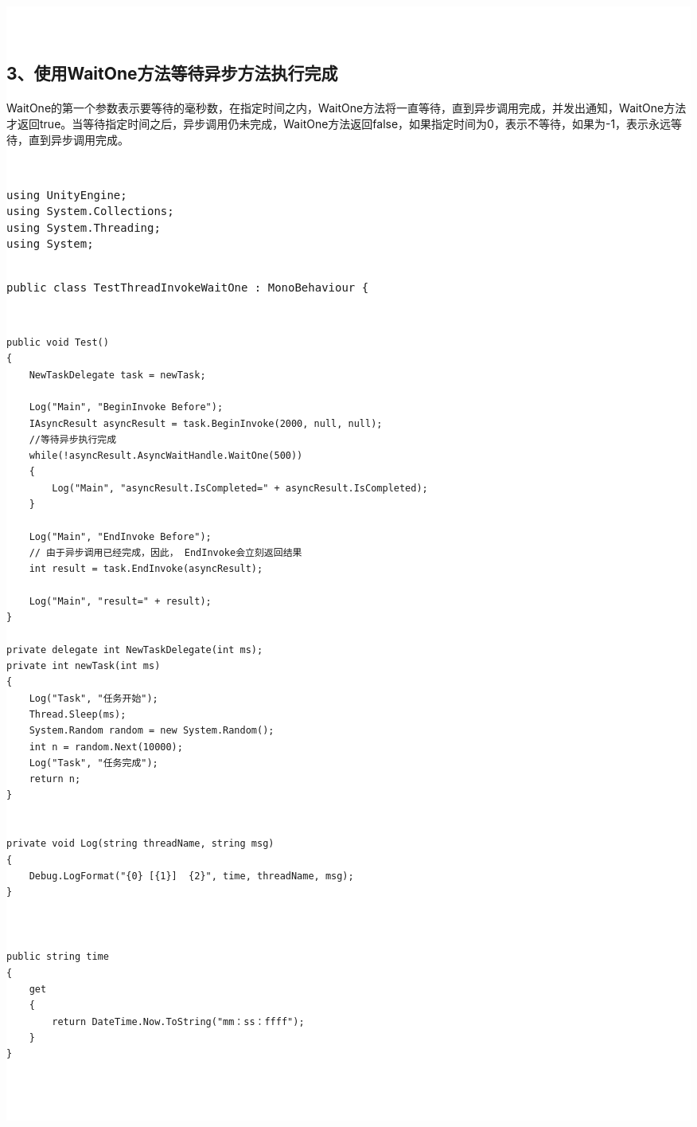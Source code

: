 </pre>



<br>
<br>
<h2 class="nav2" id="index_5_3">3、使用WaitOne方法等待异步方法执行完成</h2>
<p>WaitOne的第一个参数表示要等待的毫秒数，在指定时间之内，WaitOne方法将一直等待，直到异步调用完成，并发出通知，WaitOne方法才返回true。当等待指定时间之后，异步调用仍未完成，WaitOne方法返回false，如果指定时间为0，表示不等待，如果为-1，表示永远等待，直到异步调用完成。</p>
<br>
<pre class="brush: csharp; ">
using UnityEngine;
using System.Collections;
using System.Threading;
using System;

public class TestThreadInvokeWaitOne : MonoBehaviour {
    

    public void Test()
    {
        NewTaskDelegate task = newTask;

        Log("Main", "BeginInvoke Before");
        IAsyncResult asyncResult = task.BeginInvoke(2000, null, null);
        //等待异步执行完成
        while(!asyncResult.AsyncWaitHandle.WaitOne(500))
        {
            Log("Main", "asyncResult.IsCompleted=" + asyncResult.IsCompleted);
        }

        Log("Main", "EndInvoke Before");
        // 由于异步调用已经完成，因此， EndInvoke会立刻返回结果
        int result = task.EndInvoke(asyncResult);

        Log("Main", "result=" + result);
    }

    private delegate int NewTaskDelegate(int ms);
    private int newTask(int ms)
    {
        Log("Task", "任务开始");
        Thread.Sleep(ms);
        System.Random random = new System.Random();
        int n = random.Next(10000);
        Log("Task", "任务完成");
        return n;
    }


    private void Log(string threadName, string msg)
    {
        Debug.LogFormat("{0} [{1}]  {2}", time, threadName, msg);
    }



    public string time
    {
        get
        {
            return DateTime.Now.ToString("mm：ss：ffff");
        }
    }
